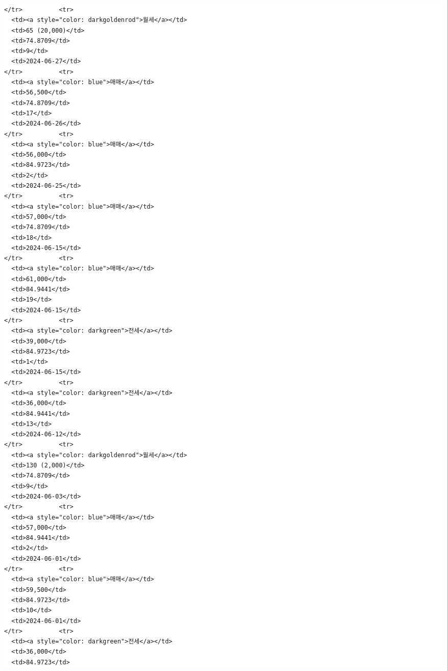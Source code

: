     </tr>          <tr>
      <td><a style="color: darkgoldenrod">월세</a></td>
      <td>65 (20,000)</td>
      <td>74.8709</td>
      <td>9</td>
      <td>2024-06-27</td>
    </tr>          <tr>
      <td><a style="color: blue">매매</a></td>
      <td>56,500</td>
      <td>74.8709</td>
      <td>17</td>
      <td>2024-06-26</td>
    </tr>          <tr>
      <td><a style="color: blue">매매</a></td>
      <td>56,000</td>
      <td>84.9723</td>
      <td>2</td>
      <td>2024-06-25</td>
    </tr>          <tr>
      <td><a style="color: blue">매매</a></td>
      <td>57,000</td>
      <td>74.8709</td>
      <td>18</td>
      <td>2024-06-15</td>
    </tr>          <tr>
      <td><a style="color: blue">매매</a></td>
      <td>61,000</td>
      <td>84.9441</td>
      <td>19</td>
      <td>2024-06-15</td>
    </tr>          <tr>
      <td><a style="color: darkgreen">전세</a></td>
      <td>39,000</td>
      <td>84.9723</td>
      <td>1</td>
      <td>2024-06-15</td>
    </tr>          <tr>
      <td><a style="color: darkgreen">전세</a></td>
      <td>36,000</td>
      <td>84.9441</td>
      <td>13</td>
      <td>2024-06-12</td>
    </tr>          <tr>
      <td><a style="color: darkgoldenrod">월세</a></td>
      <td>130 (2,000)</td>
      <td>74.8709</td>
      <td>9</td>
      <td>2024-06-03</td>
    </tr>          <tr>
      <td><a style="color: blue">매매</a></td>
      <td>57,000</td>
      <td>84.9441</td>
      <td>2</td>
      <td>2024-06-01</td>
    </tr>          <tr>
      <td><a style="color: blue">매매</a></td>
      <td>59,500</td>
      <td>84.9723</td>
      <td>10</td>
      <td>2024-06-01</td>
    </tr>          <tr>
      <td><a style="color: darkgreen">전세</a></td>
      <td>36,000</td>
      <td>84.9723</td>